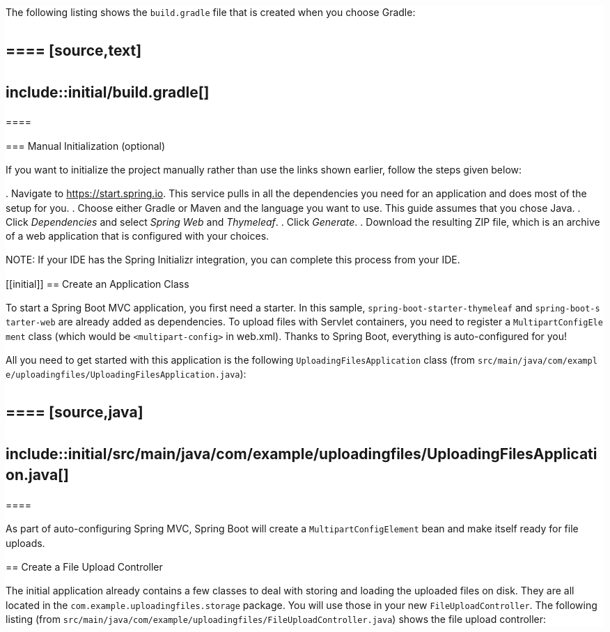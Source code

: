 The following listing shows the `build.gradle` file that is created when you choose Gradle:

====
[source,text]
----
include::initial/build.gradle[]
----
====

=== Manual Initialization (optional)

If you want to initialize the project manually rather than use the links shown earlier, follow the steps given below:

. Navigate to https://start.spring.io.
This service pulls in all the dependencies you need for an application and does most of the setup for you.
. Choose either Gradle or Maven and the language you want to use. This guide assumes that you chose Java.
. Click *Dependencies* and select *Spring Web* and *Thymeleaf*.
. Click *Generate*.
. Download the resulting ZIP file, which is an archive of a web application that is configured with your choices.

NOTE: If your IDE has the Spring Initializr integration, you can complete this process from your IDE.

[[initial]]
== Create an Application Class

To start a Spring Boot MVC application, you first need a starter. In this sample,
`spring-boot-starter-thymeleaf` and `spring-boot-starter-web` are already added as
dependencies. To upload files with Servlet containers, you need to register a
`MultipartConfigElement` class (which would be `<multipart-config>` in web.xml). Thanks to
Spring Boot, everything is auto-configured for you!

All you need to get started with this application is the following
`UploadingFilesApplication` class (from
`src/main/java/com/example/uploadingfiles/UploadingFilesApplication.java`):

====
[source,java]
----
include::initial/src/main/java/com/example/uploadingfiles/UploadingFilesApplication.java[]
----
====

As part of auto-configuring Spring MVC, Spring Boot will create a `MultipartConfigElement`
bean and make itself ready for file uploads.

== Create a File Upload Controller

The initial application already contains a few classes to deal with storing and loading
the uploaded files on disk. They are all located in the
`com.example.uploadingfiles.storage` package. You will use those in your new
`FileUploadController`. The following listing (from
`src/main/java/com/example/uploadingfiles/FileUploadController.java`) shows the file
upload controller:
